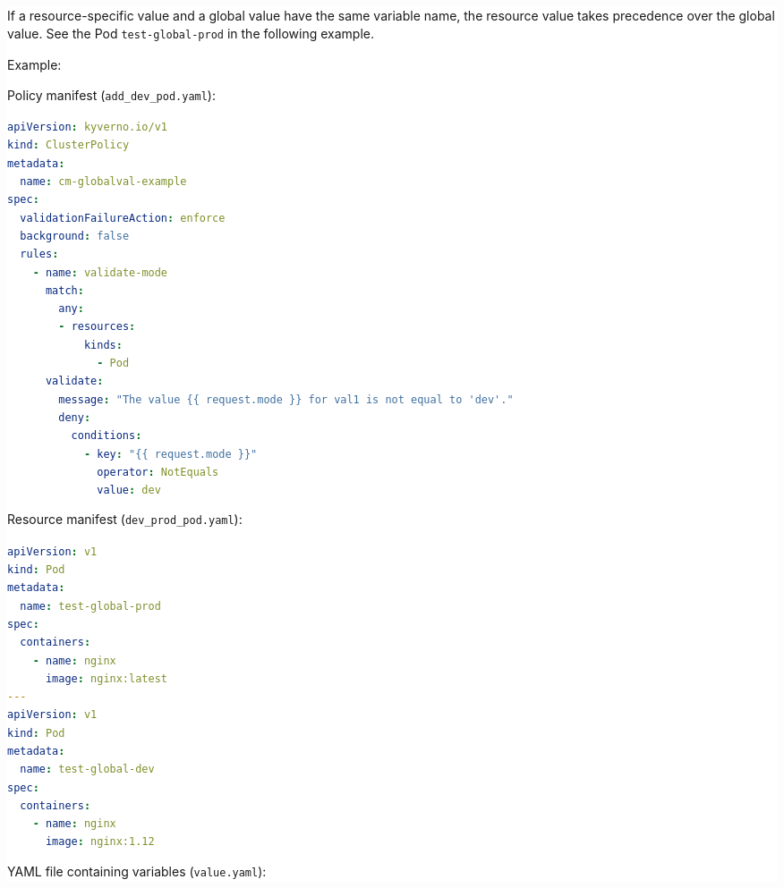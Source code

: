 If a resource-specific value and a global value have the same variable name, the resource value takes precedence over the global value. See the Pod `test-global-prod` in the following example.

Example:

Policy manifest (`add_dev_pod.yaml`):

```yaml
apiVersion: kyverno.io/v1
kind: ClusterPolicy
metadata:
  name: cm-globalval-example
spec:
  validationFailureAction: enforce
  background: false
  rules:
    - name: validate-mode
      match:
        any:
        - resources:
            kinds:
              - Pod
      validate:
        message: "The value {{ request.mode }} for val1 is not equal to 'dev'."
        deny:
          conditions:
            - key: "{{ request.mode }}"
              operator: NotEquals
              value: dev
```

Resource manifest (`dev_prod_pod.yaml`):

```yaml
apiVersion: v1
kind: Pod
metadata:
  name: test-global-prod
spec:
  containers:
    - name: nginx
      image: nginx:latest
---
apiVersion: v1
kind: Pod
metadata:
  name: test-global-dev
spec:
  containers:
    - name: nginx
      image: nginx:1.12
```

YAML file containing variables (`value.yaml`):
